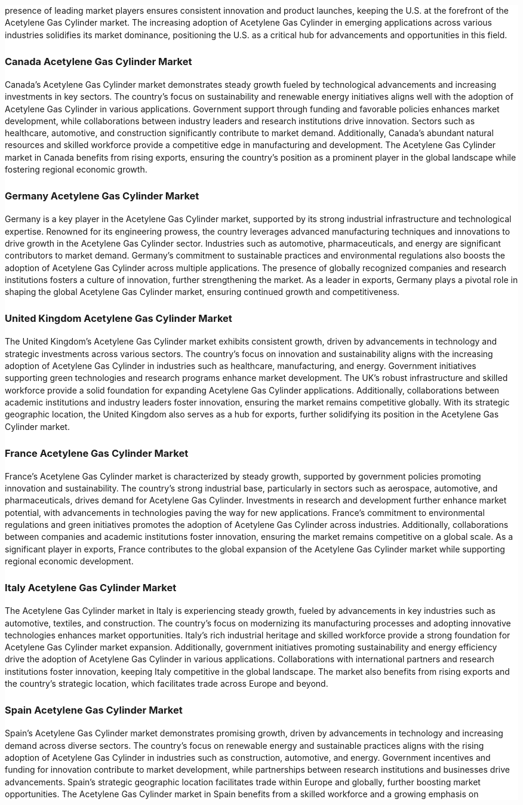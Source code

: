 presence of leading market players ensures consistent innovation and product launches, keeping the U.S. at the forefront of the Acetylene Gas Cylinder market. The increasing adoption of Acetylene Gas Cylinder in emerging applications across various industries solidifies its market dominance, positioning the U.S. as a critical hub for advancements and opportunities in this field.</p><h3>Canada Acetylene Gas Cylinder Market</h3><p>Canada&rsquo;s Acetylene Gas Cylinder market demonstrates steady growth fueled by technological advancements and increasing investments in key sectors. The country&rsquo;s focus on sustainability and renewable energy initiatives aligns well with the adoption of Acetylene Gas Cylinder in various applications. Government support through funding and favorable policies enhances market development, while collaborations between industry leaders and research institutions drive innovation. Sectors such as healthcare, automotive, and construction significantly contribute to market demand. Additionally, Canada&rsquo;s abundant natural resources and skilled workforce provide a competitive edge in manufacturing and development. The Acetylene Gas Cylinder market in Canada benefits from rising exports, ensuring the country&rsquo;s position as a prominent player in the global landscape while fostering regional economic growth.</p><h3>Germany Acetylene Gas Cylinder Market</h3><p>Germany is a key player in the Acetylene Gas Cylinder market, supported by its strong industrial infrastructure and technological expertise. Renowned for its engineering prowess, the country leverages advanced manufacturing techniques and innovations to drive growth in the Acetylene Gas Cylinder sector. Industries such as automotive, pharmaceuticals, and energy are significant contributors to market demand. Germany&rsquo;s commitment to sustainable practices and environmental regulations also boosts the adoption of Acetylene Gas Cylinder across multiple applications. The presence of globally recognized companies and research institutions fosters a culture of innovation, further strengthening the market. As a leader in exports, Germany plays a pivotal role in shaping the global Acetylene Gas Cylinder market, ensuring continued growth and competitiveness.</p><h3>United Kingdom Acetylene Gas Cylinder Market</h3><p>The United Kingdom&rsquo;s Acetylene Gas Cylinder market exhibits consistent growth, driven by advancements in technology and strategic investments across various sectors. The country&rsquo;s focus on innovation and sustainability aligns with the increasing adoption of Acetylene Gas Cylinder in industries such as healthcare, manufacturing, and energy. Government initiatives supporting green technologies and research programs enhance market development. The UK&rsquo;s robust infrastructure and skilled workforce provide a solid foundation for expanding Acetylene Gas Cylinder applications. Additionally, collaborations between academic institutions and industry leaders foster innovation, ensuring the market remains competitive globally. With its strategic geographic location, the United Kingdom also serves as a hub for exports, further solidifying its position in the Acetylene Gas Cylinder market.</p><h3>France Acetylene Gas Cylinder Market</h3><p>France&rsquo;s Acetylene Gas Cylinder market is characterized by steady growth, supported by government policies promoting innovation and sustainability. The country&rsquo;s strong industrial base, particularly in sectors such as aerospace, automotive, and pharmaceuticals, drives demand for Acetylene Gas Cylinder. Investments in research and development further enhance market potential, with advancements in technologies paving the way for new applications. France&rsquo;s commitment to environmental regulations and green initiatives promotes the adoption of Acetylene Gas Cylinder across industries. Additionally, collaborations between companies and academic institutions foster innovation, ensuring the market remains competitive on a global scale. As a significant player in exports, France contributes to the global expansion of the Acetylene Gas Cylinder market while supporting regional economic development.</p><h3>Italy Acetylene Gas Cylinder Market</h3><p>The Acetylene Gas Cylinder market in Italy is experiencing steady growth, fueled by advancements in key industries such as automotive, textiles, and construction. The country&rsquo;s focus on modernizing its manufacturing processes and adopting innovative technologies enhances market opportunities. Italy&rsquo;s rich industrial heritage and skilled workforce provide a strong foundation for Acetylene Gas Cylinder market expansion. Additionally, government initiatives promoting sustainability and energy efficiency drive the adoption of Acetylene Gas Cylinder in various applications. Collaborations with international partners and research institutions foster innovation, keeping Italy competitive in the global landscape. The market also benefits from rising exports and the country&rsquo;s strategic location, which facilitates trade across Europe and beyond.</p><h3>Spain Acetylene Gas Cylinder Market</h3><p>Spain&rsquo;s Acetylene Gas Cylinder market demonstrates promising growth, driven by advancements in technology and increasing demand across diverse sectors. The country&rsquo;s focus on renewable energy and sustainable practices aligns with the rising adoption of Acetylene Gas Cylinder in industries such as construction, automotive, and energy. Government incentives and funding for innovation contribute to market development, while partnerships between research institutions and businesses drive advancements. Spain&rsquo;s strategic geographic location facilitates trade within Europe and globally, further boosting market opportunities. The Acetylene Gas Cylinder market in Spain benefits from a skilled workforce and a growing emphasis on